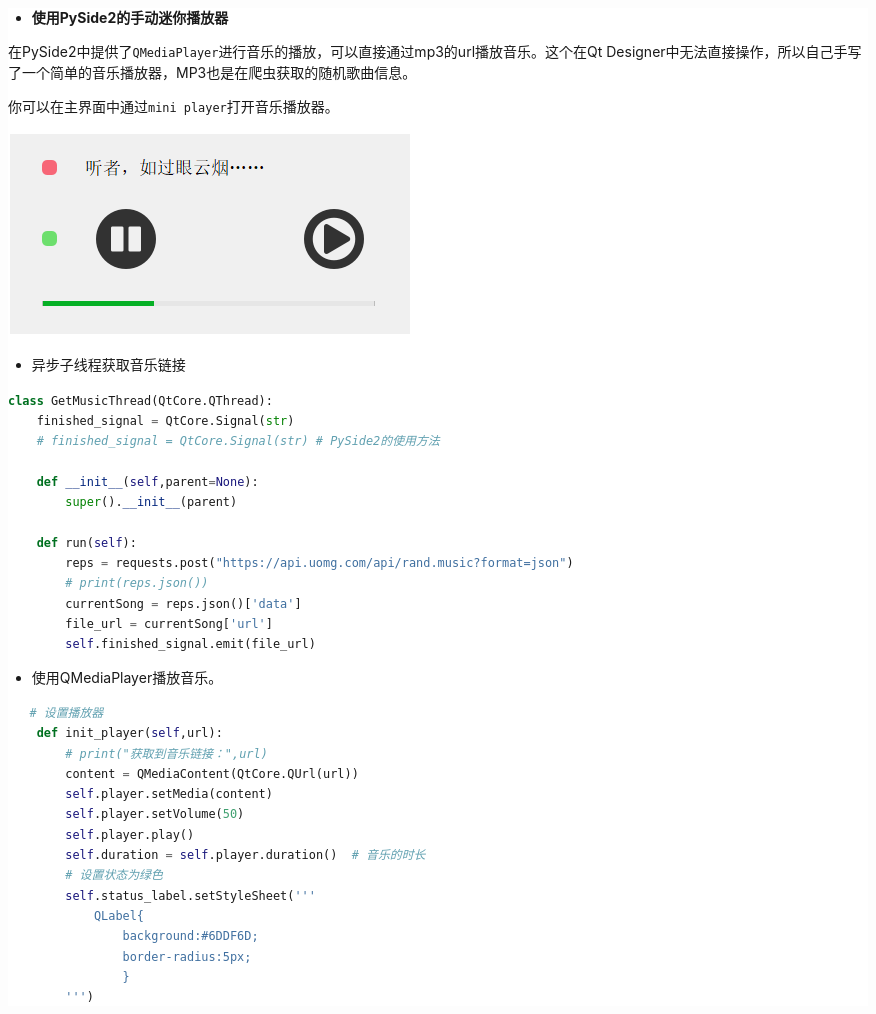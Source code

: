 - **使用PySide2的手动迷你播放器**

在PySide2中提供了`QMediaPlayer`进行音乐的播放，可以直接通过mp3的url播放音乐。这个在Qt Designer中无法直接操作，所以自己手写了一个简单的音乐播放器，MP3也是在爬虫获取的随机歌曲信息。

你可以在主界面中通过`mini player`打开音乐播放器。

![image-20220427141720557](image/image-20220427141720557.png)

- 异步子线程获取音乐链接

```python
class GetMusicThread(QtCore.QThread):
    finished_signal = QtCore.Signal(str)
    # finished_signal = QtCore.Signal(str) # PySide2的使用方法

    def __init__(self,parent=None):
        super().__init__(parent)

    def run(self):
        reps = requests.post("https://api.uomg.com/api/rand.music?format=json")
        # print(reps.json())
        currentSong = reps.json()['data']
        file_url = currentSong['url']
        self.finished_signal.emit(file_url)
```

- 使用QMediaPlayer播放音乐。

```python
   # 设置播放器
    def init_player(self,url):
        # print("获取到音乐链接：",url)
        content = QMediaContent(QtCore.QUrl(url))
        self.player.setMedia(content)
        self.player.setVolume(50)
        self.player.play()
        self.duration = self.player.duration()  # 音乐的时长
        # 设置状态为绿色
        self.status_label.setStyleSheet('''
            QLabel{
                background:#6DDF6D;
                border-radius:5px;
                }
        ''')
```
